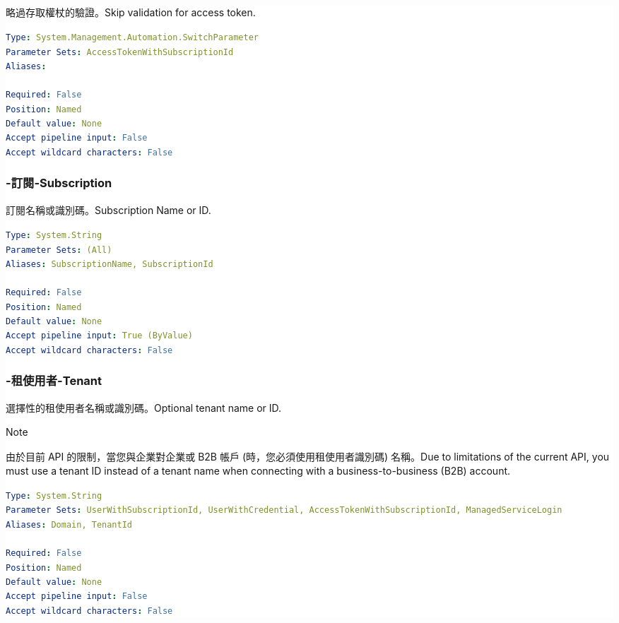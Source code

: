 <span data-ttu-id="2f8cf-203">略過存取權杖的驗證。</span><span class="sxs-lookup"><span data-stu-id="2f8cf-203">Skip validation for access token.</span></span>

```yaml
Type: System.Management.Automation.SwitchParameter
Parameter Sets: AccessTokenWithSubscriptionId
Aliases:

Required: False
Position: Named
Default value: None
Accept pipeline input: False
Accept wildcard characters: False
```

### <span data-ttu-id="2f8cf-204">-訂閱</span><span class="sxs-lookup"><span data-stu-id="2f8cf-204">-Subscription</span></span>

<span data-ttu-id="2f8cf-205">訂閱名稱或識別碼。</span><span class="sxs-lookup"><span data-stu-id="2f8cf-205">Subscription Name or ID.</span></span>

```yaml
Type: System.String
Parameter Sets: (All)
Aliases: SubscriptionName, SubscriptionId

Required: False
Position: Named
Default value: None
Accept pipeline input: True (ByValue)
Accept wildcard characters: False
```

### <span data-ttu-id="2f8cf-206">-租使用者</span><span class="sxs-lookup"><span data-stu-id="2f8cf-206">-Tenant</span></span>

<span data-ttu-id="2f8cf-207">選擇性的租使用者名稱或識別碼。</span><span class="sxs-lookup"><span data-stu-id="2f8cf-207">Optional tenant name or ID.</span></span>

> [!NOTE]
> <span data-ttu-id="2f8cf-208">由於目前 API 的限制，當您與企業對企業或 B2B 帳戶 (時，您必須使用租使用者識別碼) 名稱。</span><span class="sxs-lookup"><span data-stu-id="2f8cf-208">Due to limitations of the current API, you must use a tenant ID instead of a tenant name when connecting with a business-to-business (B2B) account.</span></span>

```yaml
Type: System.String
Parameter Sets: UserWithSubscriptionId, UserWithCredential, AccessTokenWithSubscriptionId, ManagedServiceLogin
Aliases: Domain, TenantId

Required: False
Position: Named
Default value: None
Accept pipeline input: False
Accept wildcard characters: False
```
